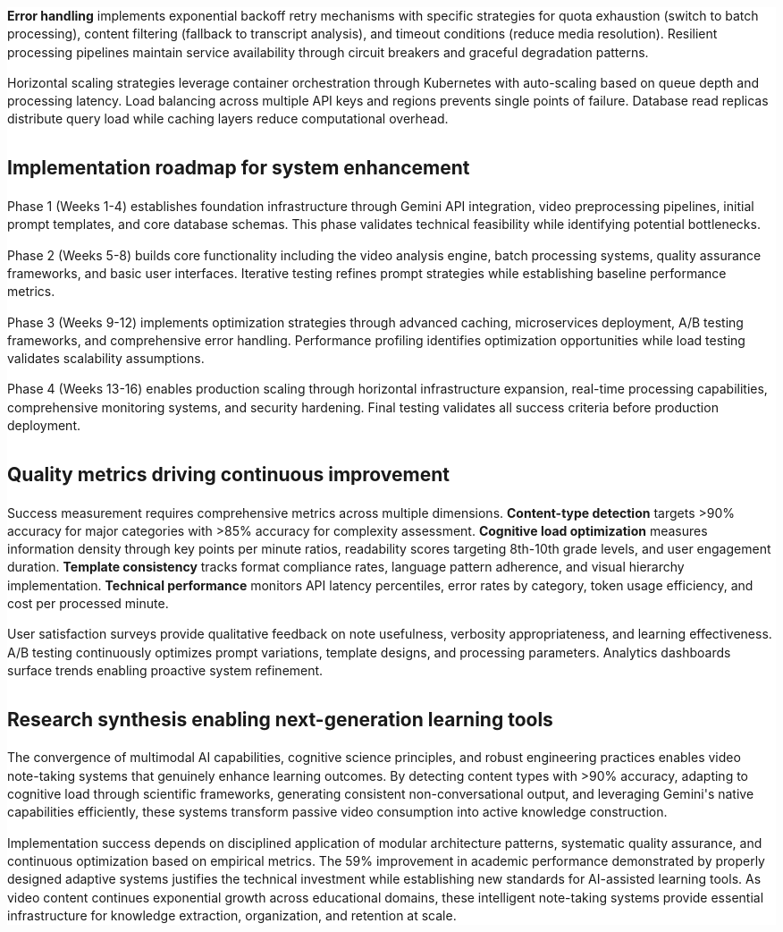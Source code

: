 **Error handling** implements exponential backoff retry mechanisms with specific strategies for quota exhaustion (switch to batch processing), content filtering (fallback to transcript analysis), and timeout conditions (reduce media resolution). Resilient processing pipelines maintain service availability through circuit breakers and graceful degradation patterns.

Horizontal scaling strategies leverage container orchestration through Kubernetes with auto-scaling based on queue depth and processing latency. Load balancing across multiple API keys and regions prevents single points of failure. Database read replicas distribute query load while caching layers reduce computational overhead.

## Implementation roadmap for system enhancement

Phase 1 (Weeks 1-4) establishes foundation infrastructure through Gemini API integration, video preprocessing pipelines, initial prompt templates, and core database schemas. This phase validates technical feasibility while identifying potential bottlenecks.

Phase 2 (Weeks 5-8) builds core functionality including the video analysis engine, batch processing systems, quality assurance frameworks, and basic user interfaces. Iterative testing refines prompt strategies while establishing baseline performance metrics.

Phase 3 (Weeks 9-12) implements optimization strategies through advanced caching, microservices deployment, A/B testing frameworks, and comprehensive error handling. Performance profiling identifies optimization opportunities while load testing validates scalability assumptions.

Phase 4 (Weeks 13-16) enables production scaling through horizontal infrastructure expansion, real-time processing capabilities, comprehensive monitoring systems, and security hardening. Final testing validates all success criteria before production deployment.

## Quality metrics driving continuous improvement

Success measurement requires comprehensive metrics across multiple dimensions. **Content-type detection** targets >90% accuracy for major categories with >85% accuracy for complexity assessment. **Cognitive load optimization** measures information density through key points per minute ratios, readability scores targeting 8th-10th grade levels, and user engagement duration. **Template consistency** tracks format compliance rates, language pattern adherence, and visual hierarchy implementation. **Technical performance** monitors API latency percentiles, error rates by category, token usage efficiency, and cost per processed minute.

User satisfaction surveys provide qualitative feedback on note usefulness, verbosity appropriateness, and learning effectiveness. A/B testing continuously optimizes prompt variations, template designs, and processing parameters. Analytics dashboards surface trends enabling proactive system refinement.

## Research synthesis enabling next-generation learning tools

The convergence of multimodal AI capabilities, cognitive science principles, and robust engineering practices enables video note-taking systems that genuinely enhance learning outcomes. By detecting content types with >90% accuracy, adapting to cognitive load through scientific frameworks, generating consistent non-conversational output, and leveraging Gemini's native capabilities efficiently, these systems transform passive video consumption into active knowledge construction.

Implementation success depends on disciplined application of modular architecture patterns, systematic quality assurance, and continuous optimization based on empirical metrics. The 59% improvement in academic performance demonstrated by properly designed adaptive systems justifies the technical investment while establishing new standards for AI-assisted learning tools. As video content continues exponential growth across educational domains, these intelligent note-taking systems provide essential infrastructure for knowledge extraction, organization, and retention at scale.